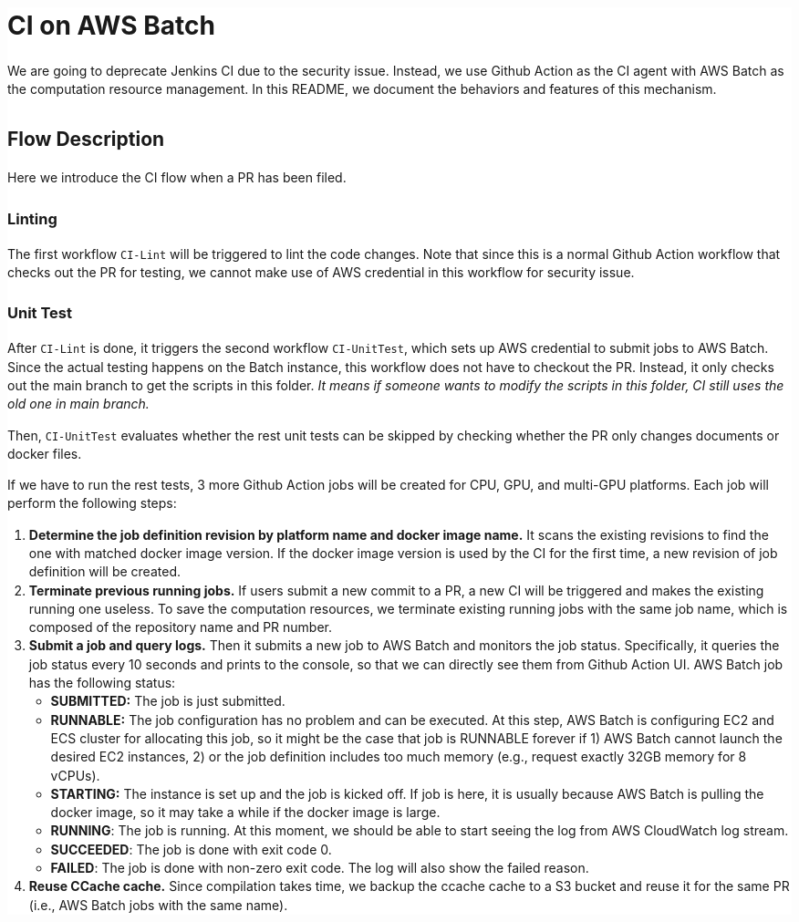 


# CI on AWS Batch

We are going to deprecate Jenkins CI due to the security issue. Instead, we use Github Action as the CI agent with AWS Batch as the computation resource management. In this README, we document the behaviors and features of this mechanism.

## Flow Description

Here we introduce the CI flow when a PR has been filed.

### Linting

The first workflow `CI-Lint` will be triggered to lint the code changes. Note that since this is a normal Github Action workflow that checks out the PR for testing, we cannot make use of AWS credential in this workflow for security issue.

### Unit Test

After `CI-Lint` is done, it triggers the second workflow `CI-UnitTest`, which sets up AWS credential to submit jobs to AWS Batch. Since the actual testing happens on the Batch instance, this workflow does not have to checkout the PR. Instead, it only checks out the main branch to get the scripts in this folder. *It means if someone wants to modify the scripts in this folder, CI still uses the old one in main branch.*

Then, `CI-UnitTest` evaluates whether the rest unit tests can be skipped by checking whether the PR only changes documents or docker files.

If we have to run the rest tests, 3 more Github Action jobs will be created for CPU, GPU, and multi-GPU platforms. Each job will perform the following steps:

1. **Determine the job definition revision by platform name and docker image name.** It scans the existing revisions to find the one with matched docker image version. If the docker image version is used by the CI for the first time, a new revision of job definition will be created.
2. **Terminate previous running jobs.** If users submit a new commit to a PR, a new CI will be triggered and makes the existing running one useless. To save the computation resources, we terminate existing running jobs with the same job name, which is composed of the repository name and PR number.
3. **Submit a job and query logs.** Then it submits a new job to AWS Batch and monitors the job status. Specifically, it queries the job status every 10 seconds and prints to the console, so that we can directly see them from Github Action UI. AWS Batch job has the following status:
    - **SUBMITTED:** The job is just submitted.
    - **RUNNABLE:** The job configuration has no problem and can be executed. At this step, AWS Batch is configuring EC2 and ECS cluster for allocating this job, so it might be the case that job is RUNNABLE forever if 1) AWS Batch cannot launch the desired EC2 instances, 2) or the job definition includes too much memory (e.g., request exactly 32GB memory for 8 vCPUs).
    - **STARTING:** The instance is set up and the job is kicked off. If job is here, it is usually because AWS Batch is pulling the docker image, so it may take a while if the docker image is large.
    - **RUNNING**: The job is running. At this moment, we should be able to start seeing the log from AWS CloudWatch log stream.
    - **SUCCEEDED**: The job is done with exit code 0.
    - **FAILED**: The job is done with non-zero exit code. The log will also show the failed reason.
4. **Reuse CCache cache.**  Since compilation takes time, we backup the ccache cache to a S3 bucket and reuse it for the same PR (i.e., AWS Batch jobs with the same name).
